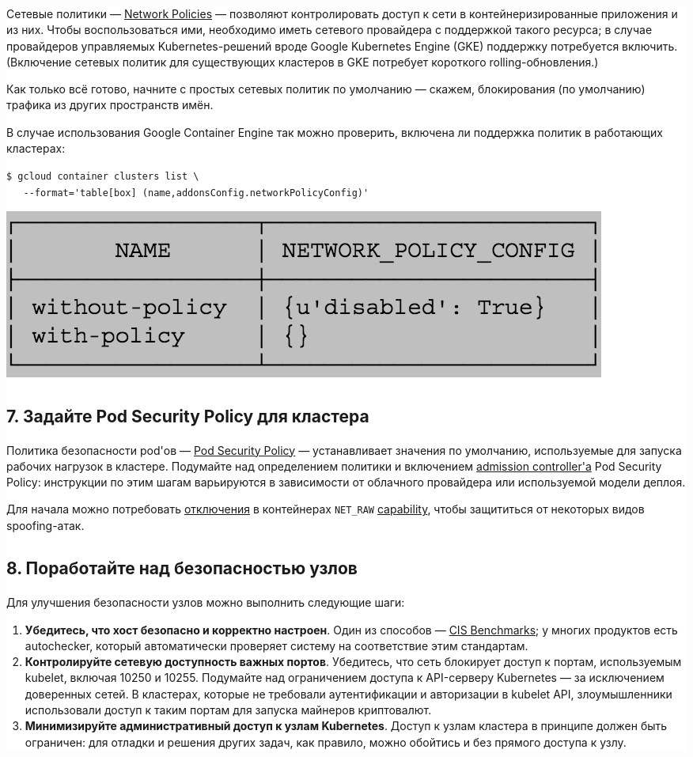 Сетевые политики — [Network Policies](https://kubernetes.io/docs/concepts/services-networking/network-policies/) — позволяют контролировать доступ к сети в контейнеризированные приложения и из них. Чтобы воспользоваться ими, необходимо иметь сетевого провайдера с поддержкой такого ресурса; в случае провайдеров управляемых Kubernetes-решений вроде Google Kubernetes Engine (GKE) поддержку потребуется включить. (Включение сетевых политик для существующих кластеров в GKE потребует короткого rolling-обновления.)

Как только всё готово, начните с простых сетевых политик по умолчанию — скажем, блокирования (по умолчанию) трафика из других пространств имён.

В случае использования Google Container Engine так можно проверить, включена ли поддержка политик в работающих кластерах:

    $ gcloud container clusters list \ 
       --format='table[box] (name,addonsConfig.networkPolicyConfig)'

![](../_resources/81f62f29fc824c43b3c4f34589fabd39.png)

## 7\. Задайте Pod Security Policy для кластера

Политика безопасности pod'ов — [Pod Security Policy](https://kubernetes.io/docs/concepts/policy/pod-security-policy/) — устанавливает значения по умолчанию, используемые для запуска рабочих нагрузок в кластере. Подумайте над определением политики и включением [admission controller'а](https://kubernetes.io/docs/reference/access-authn-authz/admission-controllers/) Pod Security Policy: инструкции по этим шагам варьируются в зависимости от облачного провайдера или используемой модели деплоя.

Для начала можно потребовать [отключения](https://kubernetes.io/docs/concepts/policy/pod-security-policy/#capabilities) в контейнерах `NET_RAW` [capability](https://linux.die.net/man/7/capabilities), чтобы защититься от некоторых видов spoofing-атак.

## 8\. Поработайте над безопасностью узлов

Для улучшения безопасности узлов можно выполнить следующие шаги:

1.  **Убедитесь, что хост безопасно и корректно настроен**. Один из способов — [CIS Benchmarks](https://www.cisecurity.org/cis-benchmarks/); у многих продуктов есть autochecker, который автоматически проверяет систему на соответствие этим стандартам.
2.  **Контролируйте сетевую доступность важных портов**. Убедитесь, что сеть блокирует доступ к портам, используемым kubelet, включая 10250 и 10255. Подумайте над ограничением доступа к API-серверу Kubernetes — за исключением доверенных сетей. В кластерах, которые не требовали аутентификации и авторизации в kubelet API, злоумышленники использовали доступ к таким портам для запуска майнеров криптовалют.
3.  **Минимизируйте административный доступ к узлам Kubernetes**. Доступ к узлам кластера в принципе должен быть ограничен: для отладки и решения других задач, как правило, можно обойтись и без прямого доступа к узлу.
